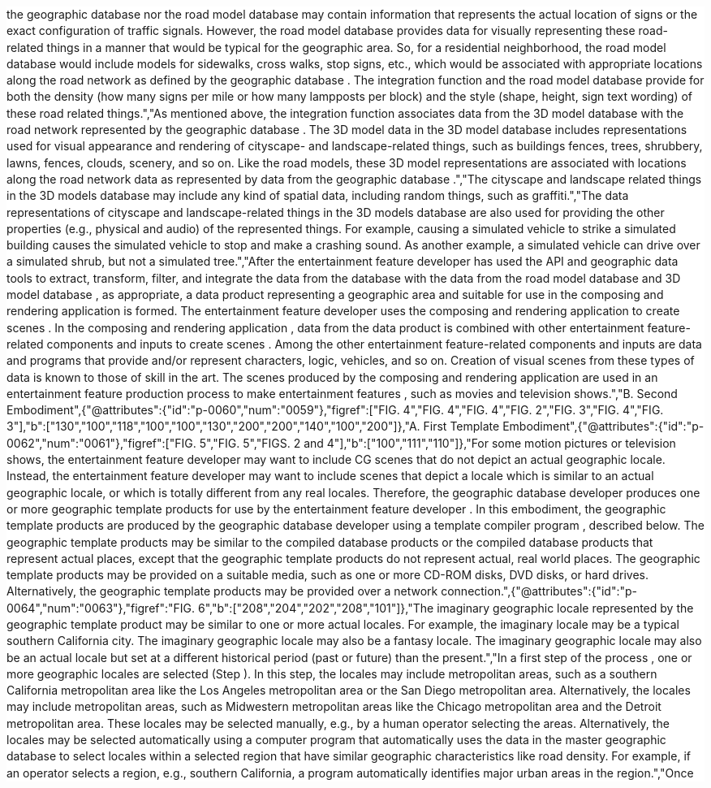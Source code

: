 the geographic database  nor the road model database may contain information that represents the actual location of signs or the exact configuration of traffic signals. However, the road model database  provides data for visually representing these road-related things in a manner that would be typical for the geographic area. So, for a residential neighborhood, the road model database would include models for sidewalks, cross walks, stop signs, etc., which would be associated with appropriate locations along the road network as defined by the geographic database . The integration function  and the road model database  provide for both the density (how many signs per mile or how many lampposts per block) and the style (shape, height, sign text wording) of these road related things.","As mentioned above, the integration function  associates data from the 3D model database  with the road network represented by the geographic database . The 3D model data in the 3D model database  includes representations used for visual appearance and rendering of cityscape- and landscape-related things, such as buildings fences, trees, shrubbery, lawns, fences, clouds, scenery, and so on. Like the road models, these 3D model representations are associated with locations along the road network data as represented by data from the geographic database .","The cityscape and landscape related things in the 3D models database may include any kind of spatial data, including random things, such as graffiti.","The data representations of cityscape and landscape-related things in the 3D models database are also used for providing the other properties (e.g., physical and audio) of the represented things. For example, causing a simulated vehicle to strike a simulated building causes the simulated vehicle to stop and make a crashing sound. As another example, a simulated vehicle can drive over a simulated shrub, but not a simulated tree.","After the entertainment feature developer  has used the API  and geographic data tools  to extract, transform, filter, and integrate the data from the database  with the data from the road model database  and 3D model database , as appropriate, a data product  representing a geographic area and suitable for use in the composing and rendering application  is formed. The entertainment feature developer  uses the composing and rendering application  to create scenes . In the composing and rendering application , data from the data product  is combined with other entertainment feature-related components and inputs  to create scenes . Among the other entertainment feature-related components and inputs  are data and programs that provide and\/or represent characters, logic, vehicles, and so on. Creation of visual scenes from these types of data is known to those of skill in the art. The scenes  produced by the composing and rendering application  are used in an entertainment feature production process  to make entertainment features , such as movies and television shows.","B. Second Embodiment",{"@attributes":{"id":"p-0060","num":"0059"},"figref":["FIG. 4","FIG. 4","FIG. 4","FIG. 2","FIG. 3","FIG. 4","FIG. 3"],"b":["130","100","118","100","100","130","200","200","140","100","200"]},"A. First Template Embodiment",{"@attributes":{"id":"p-0062","num":"0061"},"figref":["FIG. 5","FIG. 5","FIGS. 2 and 4"],"b":["100","111","110"]},"For some motion pictures or television shows, the entertainment feature developer may want to include CG scenes that do not depict an actual geographic locale. Instead, the entertainment feature developer may want to include scenes that depict a locale which is similar to an actual geographic locale, or which is totally different from any real locales. Therefore, the geographic database developer  produces one or more geographic template products  for use by the entertainment feature developer . In this embodiment, the geographic template products  are produced by the geographic database developer  using a template compiler program , described below. The geographic template products  may be similar to the compiled database products  or the compiled database products  that represent actual places, except that the geographic template products  do not represent actual, real world places. The geographic template products  may be provided on a suitable media, such as one or more CD-ROM disks, DVD disks, or hard drives. Alternatively, the geographic template products  may be provided over a network connection.",{"@attributes":{"id":"p-0064","num":"0063"},"figref":"FIG. 6","b":["208","204","202","208","101"]},"The imaginary geographic locale represented by the geographic template product may be similar to one or more actual locales. For example, the imaginary locale may be a typical southern California city. The imaginary geographic locale may also be a fantasy locale. The imaginary geographic locale may also be an actual locale but set at a different historical period (past or future) than the present.","In a first step of the process , one or more geographic locales are selected (Step ). In this step, the locales may include metropolitan areas, such as a southern California metropolitan area like the Los Angeles metropolitan area or the San Diego metropolitan area. Alternatively, the locales may include metropolitan areas, such as Midwestern metropolitan areas like the Chicago metropolitan area and the Detroit metropolitan area. These locales may be selected manually, e.g., by a human operator selecting the areas. Alternatively, the locales may be selected automatically using a computer program that automatically uses the data in the master geographic database  to select locales within a selected region that have similar geographic characteristics like road density. For example, if an operator selects a region, e.g., southern California, a program automatically identifies major urban areas in the region.","Once